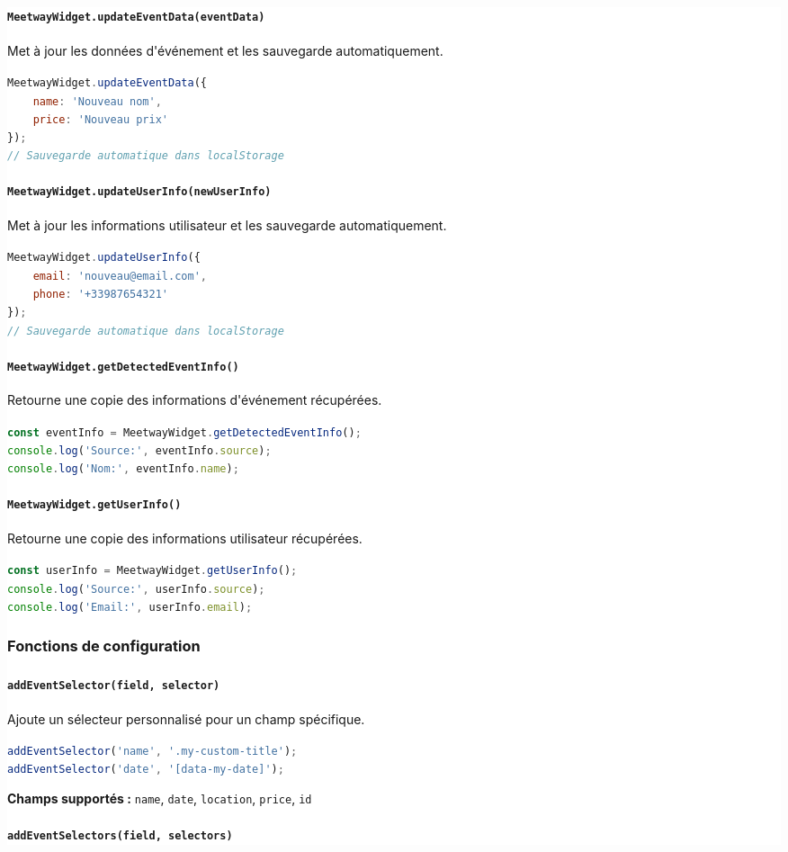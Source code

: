 #### `MeetwayWidget.updateEventData(eventData)`

Met à jour les données d'événement et les sauvegarde automatiquement.

```javascript
MeetwayWidget.updateEventData({
    name: 'Nouveau nom',
    price: 'Nouveau prix'
});
// Sauvegarde automatique dans localStorage
```

#### `MeetwayWidget.updateUserInfo(newUserInfo)`

Met à jour les informations utilisateur et les sauvegarde automatiquement.

```javascript
MeetwayWidget.updateUserInfo({
    email: 'nouveau@email.com',
    phone: '+33987654321'
});
// Sauvegarde automatique dans localStorage
```

#### `MeetwayWidget.getDetectedEventInfo()`

Retourne une copie des informations d'événement récupérées.

```javascript
const eventInfo = MeetwayWidget.getDetectedEventInfo();
console.log('Source:', eventInfo.source);
console.log('Nom:', eventInfo.name);
```

#### `MeetwayWidget.getUserInfo()`

Retourne une copie des informations utilisateur récupérées.

```javascript
const userInfo = MeetwayWidget.getUserInfo();
console.log('Source:', userInfo.source);
console.log('Email:', userInfo.email);
```

### Fonctions de configuration

#### `addEventSelector(field, selector)`

Ajoute un sélecteur personnalisé pour un champ spécifique.

```javascript
addEventSelector('name', '.my-custom-title');
addEventSelector('date', '[data-my-date]');
```

**Champs supportés :** `name`, `date`, `location`, `price`, `id`

#### `addEventSelectors(field, selectors)`
